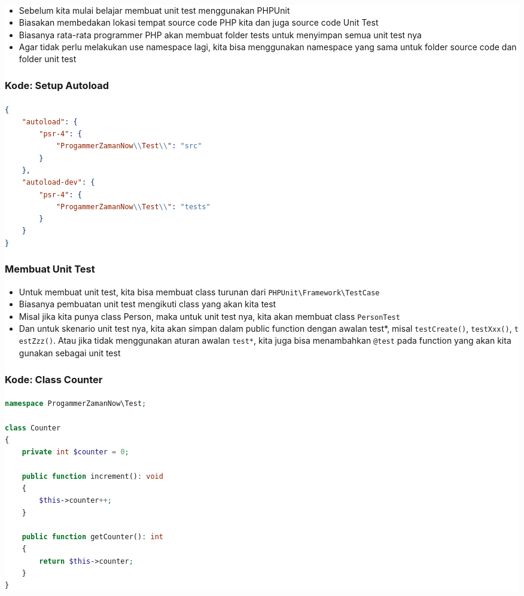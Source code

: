 - Sebelum kita mulai belajar membuat unit test menggunakan PHPUnit
- Biasakan membedakan lokasi tempat source code PHP kita dan juga source code Unit Test
- Biasanya rata-rata programmer PHP akan membuat folder tests untuk menyimpan semua unit test nya
- Agar tidak perlu melakukan use namespace lagi, kita bisa menggunakan namespace yang sama untuk folder source code dan folder unit test

### Kode: Setup Autoload

```json
{
	"autoload": {
		"psr-4": {
			"ProgammerZamanNow\\Test\\": "src"
		}
	},
	"autoload-dev": {
		"psr-4": {
			"ProgammerZamanNow\\Test\\": "tests"
		}
	}
}
```

### Membuat Unit Test

- Untuk membuat unit test, kita bisa membuat class turunan dari `PHPUnit\Framework\TestCase`
- Biasanya pembuatan unit test mengikuti class yang akan kita test
- Misal jika kita punya class Person, maka untuk unit test nya, kita akan membuat class `PersonTest`
- Dan untuk skenario unit test nya, kita akan simpan dalam public function dengan awalan test*, misal `testCreate()`, `testXxx()`, `testZzz()`. Atau jika tidak menggunakan aturan awalan `test*`, kita juga bisa menambahkan `@test` pada function yang akan kita gunakan sebagai unit test

### Kode: Class Counter

```php
namespace ProgammerZamanNow\Test;

class Counter
{
	private int $counter = 0;

	public function increment(): void
	{
		$this->counter++;
	}

	public function getCounter(): int
	{
		return $this->counter;
	}
}
```
